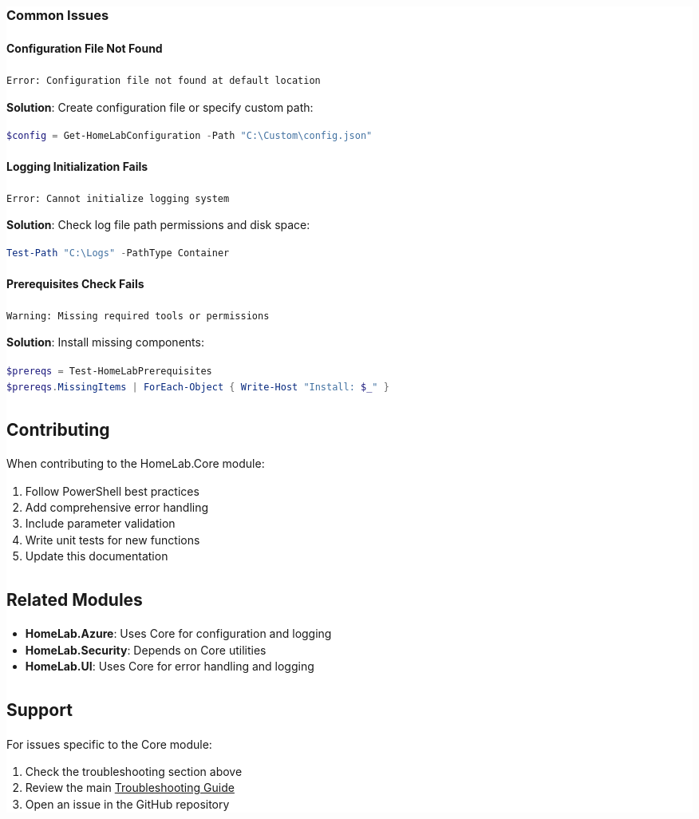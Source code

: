 ### Common Issues

#### Configuration File Not Found
```
Error: Configuration file not found at default location
```
**Solution**: Create configuration file or specify custom path:
```powershell
$config = Get-HomeLabConfiguration -Path "C:\Custom\config.json"
```

#### Logging Initialization Fails
```
Error: Cannot initialize logging system
```
**Solution**: Check log file path permissions and disk space:
```powershell
Test-Path "C:\Logs" -PathType Container
```

#### Prerequisites Check Fails
```
Warning: Missing required tools or permissions
```
**Solution**: Install missing components:
```powershell
$prereqs = Test-HomeLabPrerequisites
$prereqs.MissingItems | ForEach-Object { Write-Host "Install: $_" }
```

## Contributing

When contributing to the HomeLab.Core module:

1. Follow PowerShell best practices
2. Add comprehensive error handling
3. Include parameter validation
4. Write unit tests for new functions
5. Update this documentation

## Related Modules

- **HomeLab.Azure**: Uses Core for configuration and logging
- **HomeLab.Security**: Depends on Core utilities
- **HomeLab.UI**: Uses Core for error handling and logging

## Support

For issues specific to the Core module:
1. Check the troubleshooting section above
2. Review the main [Troubleshooting Guide](../../../docs/TROUBLESHOOTING.md)
3. Open an issue in the GitHub repository